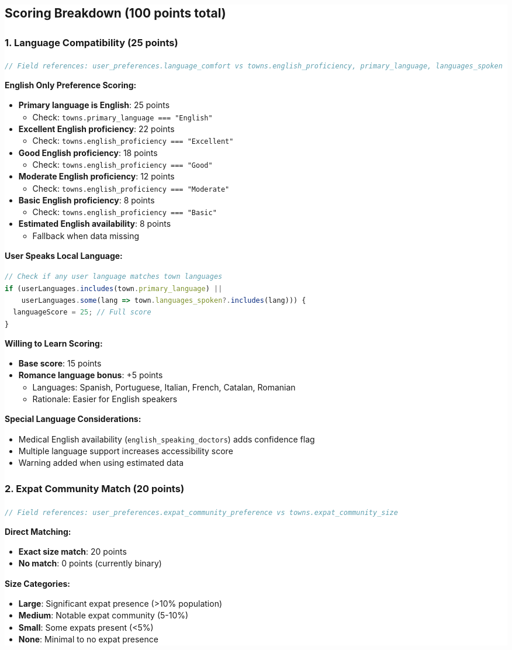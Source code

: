 ## Scoring Breakdown (100 points total)

### 1. Language Compatibility (25 points)
```javascript
// Field references: user_preferences.language_comfort vs towns.english_proficiency, primary_language, languages_spoken
```

**English Only Preference Scoring:**
- **Primary language is English**: 25 points
  - Check: `towns.primary_language === "English"`
- **Excellent English proficiency**: 22 points
  - Check: `towns.english_proficiency === "Excellent"`
- **Good English proficiency**: 18 points
  - Check: `towns.english_proficiency === "Good"`
- **Moderate English proficiency**: 12 points
  - Check: `towns.english_proficiency === "Moderate"`
- **Basic English proficiency**: 8 points
  - Check: `towns.english_proficiency === "Basic"`
- **Estimated English availability**: 8 points
  - Fallback when data missing

**User Speaks Local Language:**
```javascript
// Check if any user language matches town languages
if (userLanguages.includes(town.primary_language) || 
    userLanguages.some(lang => town.languages_spoken?.includes(lang))) {
  languageScore = 25; // Full score
}
```

**Willing to Learn Scoring:**
- **Base score**: 15 points
- **Romance language bonus**: +5 points
  - Languages: Spanish, Portuguese, Italian, French, Catalan, Romanian
  - Rationale: Easier for English speakers

**Special Language Considerations:**
- Medical English availability (`english_speaking_doctors`) adds confidence flag
- Multiple language support increases accessibility score
- Warning added when using estimated data

### 2. Expat Community Match (20 points)
```javascript
// Field references: user_preferences.expat_community_preference vs towns.expat_community_size
```

**Direct Matching:**
- **Exact size match**: 20 points
- **No match**: 0 points (currently binary)

**Size Categories:**
- **Large**: Significant expat presence (>10% population)
- **Medium**: Notable expat community (5-10%)
- **Small**: Some expats present (<5%)
- **None**: Minimal to no expat presence
